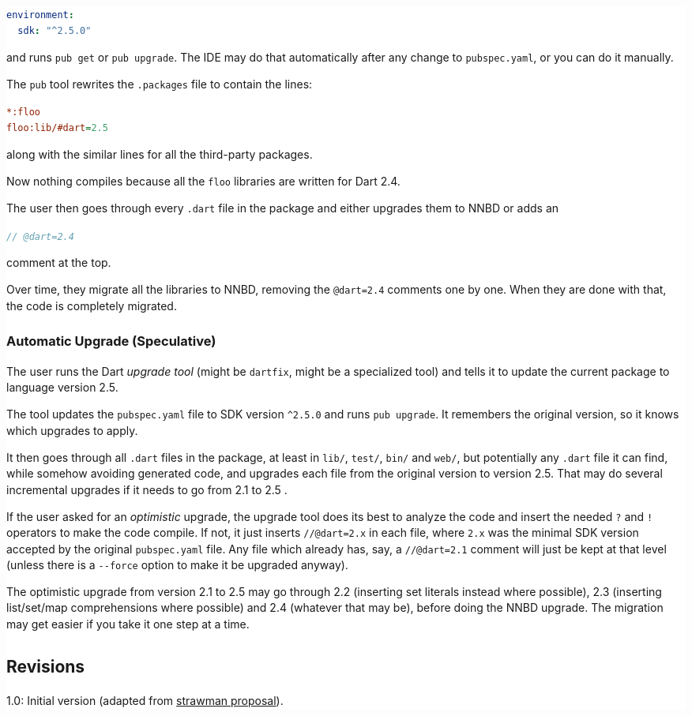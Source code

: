 ```yaml
environment:
  sdk: "^2.5.0"
```

and runs `pub get` or `pub upgrade`. The IDE may do that automatically after any change to `pubspec.yaml`, or you can do it manually.

The `pub` tool rewrites the `.packages` file to contain the lines:

```ini
*:floo
floo:lib/#dart=2.5
```

along with the similar lines for all the third-party packages.

Now nothing compiles because all the `floo` libraries are written for Dart 2.4. 

The user then goes through every `.dart` file in the package and either upgrades them to NNBD or adds an 

```dart
// @dart=2.4
```

comment at the top. 

Over time, they migrate all the libraries to NNBD, removing the `@dart=2.4` comments one by one. When they are done with that, the code is completely migrated.

### Automatic Upgrade (Speculative)

The user runs the Dart *upgrade tool* (might be `dartfix`, might be a specialized tool) and tells it to update the current package to language version 2.5. 

The tool updates the `pubspec.yaml` file to SDK version `^2.5.0` and runs `pub upgrade`. It remembers the original version, so it knows which upgrades to apply.

It then goes through all `.dart` files in the package, at least in `lib/`, `test/`, `bin/` and `web/`,  but potentially any `.dart` file it can find, while somehow avoiding generated code, and upgrades each file from the original version to version 2.5. That may do several incremental upgrades if it needs to go from 2.1 to 2.5 .

If the user asked for an *optimistic* upgrade, the upgrade tool does its best to analyze the code and insert the needed `?` and `!` operators to make the code compile. If not, it just inserts `//@dart=2.x` in each file, where `2.x` was the minimal SDK version accepted by the original `pubspec.yaml` file. Any file which already has, say, a `//@dart=2.1` comment will just be kept at that level (unless there is a `--force` option to make it be upgraded anyway).

The optimistic upgrade from version 2.1 to 2.5 may go through 2.2 (inserting set literals instead where possible), 2.3 (inserting list/set/map comprehensions where possible) and 2.4 (whatever that may be), before doing the NNBD upgrade. The migration may get easier if you take it one step at a time.

## Revisions

1.0: Initial version (adapted from [strawman proposal](<https://github.com/dart-lang/language/blob/master/working/0093%20-%20Gradual%20Language%20Change%20Migration/0094%20-%20Per%20Library%20Language%20Version%20Selection/strawman.md>)).
